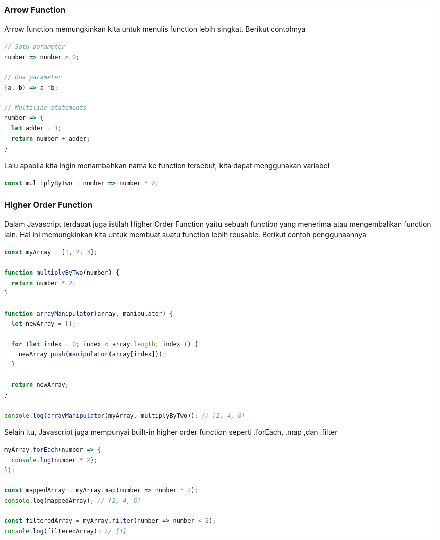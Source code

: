 ### Arrow Function

Arrow function memungkinkan kita untuk menulis function lebih singkat. Berikut contohnya

```js
// Satu parameter
number => number > 0;
 
// Dua parameter
(a, b) => a *b;
 
// Multiline statements
number => {
  let adder = 1;
  return number + adder;
}
```

Lalu apabila kita ingin menambahkan nama ke function tersebut, kita dapat menggunakan variabel

```js
const multiplyByTwo = number => number * 2;
```

### Higher Order Function

Dalam Javascript terdapat juga istilah Higher Order Function yaitu sebuah function yang menerima atau mengembalikan function lain. Hal ini memungkinkan kita untuk membuat suatu function lebih reusable. Berikut contoh penggunaannya

```js
const myArray = [1, 2, 3];
 
function multiplyByTwo(number) {
  return number * 2;
}
 
function arrayManipulator(array, manipulator) {
  let newArray = [];
 
  for (let index = 0; index < array.length; index++) {
    newArray.push(manipulator(array[index]));
  }
 
  return newArray;
}
 
console.log(arrayManipulator(myArray, multiplyByTwo)); // [2, 4, 6]
```

Selain itu, Javascript juga mempunyai built-in higher order function seperti .forEach, .map ,dan .filter

```js
myArray.forEach(number => {
  console.log(number * 2);
});
 
const mappedArray = myArray.map(number => number * 2);
console.log(mappedArray); // [2, 4, 6]
 
const filteredArray = myArray.filter(number => number < 2);
console.log(filteredArray); // [1]
```
